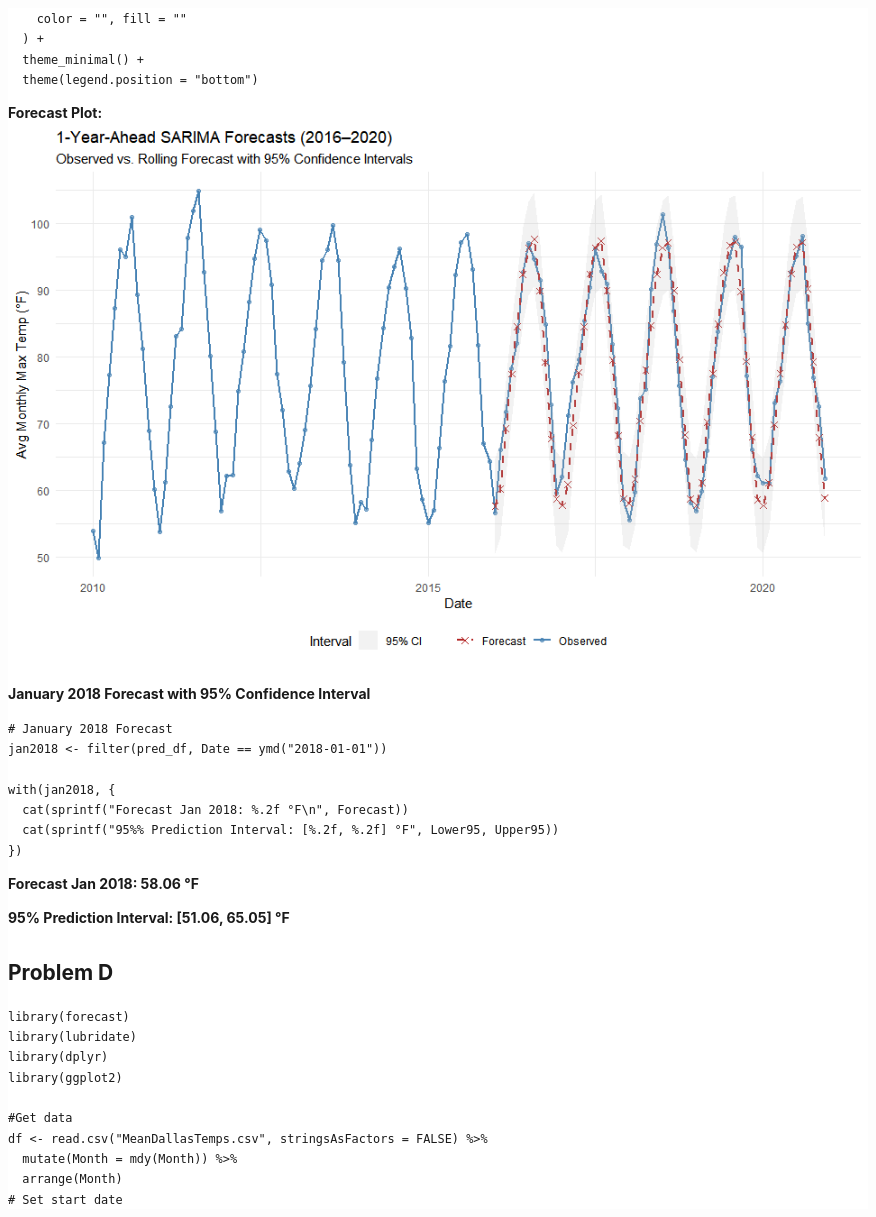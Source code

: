 ```
    color = "", fill = ""
  ) +
  theme_minimal() +
  theme(legend.position = "bottom")

```
**Forecast Plot:**
![](https://raw.githubusercontent.com/MishraSubash/imageCollection/refs/heads/main/SarimaForecast.png)

**January 2018 Forecast with 95% Confidence Interval**

```
# January 2018 Forecast
jan2018 <- filter(pred_df, Date == ymd("2018-01-01"))

with(jan2018, {
  cat(sprintf("Forecast Jan 2018: %.2f °F\n", Forecast))
  cat(sprintf("95%% Prediction Interval: [%.2f, %.2f] °F", Lower95, Upper95))
})
```
**Forecast Jan 2018: 58.06 °F**

**95% Prediction Interval: [51.06, 65.05] °F**


## Problem D
```
library(forecast)
library(lubridate)
library(dplyr)
library(ggplot2)

#Get data
df <- read.csv("MeanDallasTemps.csv", stringsAsFactors = FALSE) %>%
  mutate(Month = mdy(Month)) %>%
  arrange(Month)
# Set start date
```